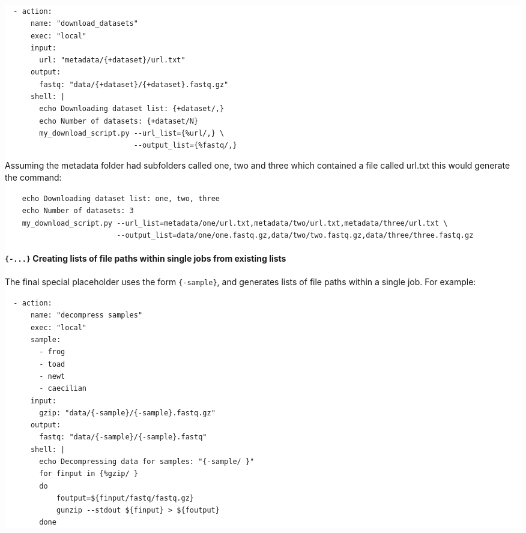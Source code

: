 ```
  - action:
      name: "download_datasets"
      exec: "local"
      input:
        url: "metadata/{+dataset}/url.txt"
      output:
        fastq: "data/{+dataset}/{+dataset}.fastq.gz"
      shell: |
        echo Downloading dataset list: {+dataset/,}
        echo Number of datasets: {+dataset/N}
        my_download_script.py --url_list={%url/,} \
                              --output_list={%fastq/,}
```

Assuming the metadata folder had subfolders called one, two and three which contained a file called url.txt this would generate the command:

```
    echo Downloading dataset list: one, two, three
    echo Number of datasets: 3
    my_download_script.py --url_list=metadata/one/url.txt,metadata/two/url.txt,metadata/three/url.txt \
                          --output_list=data/one/one.fastq.gz,data/two/two.fastq.gz,data/three/three.fastq.gz
```

#### `{-...}` Creating lists of file paths within single jobs from existing lists

The final special placeholder uses the form `{-sample}`, and generates lists of file paths within a single job. For example:

```
  - action:
      name: "decompress samples"
      exec: "local"
      sample:
        - frog
        - toad
        - newt
        - caecilian
      input:
        gzip: "data/{-sample}/{-sample}.fastq.gz"
      output:
        fastq: "data/{-sample}/{-sample}.fastq"
      shell: |
        echo Decompressing data for samples: "{-sample/ }"
        for finput in {%gzip/ }
        do
            foutput=${finput/fastq/fastq.gz}
            gunzip --stdout ${finput} > ${foutput}
        done
```
